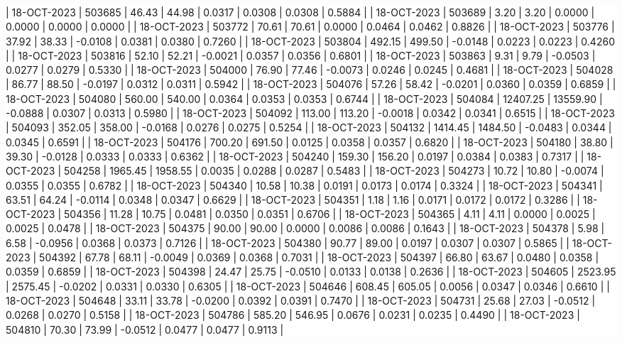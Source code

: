 | 18-OCT-2023 | 503685 | 46.43 | 44.98 | 0.0317 | 0.0308 | 0.0308 | 0.5884 |
| 18-OCT-2023 | 503689 | 3.20 | 3.20 | 0.0000 | 0.0000 | 0.0000 | 0.0000 |
| 18-OCT-2023 | 503772 | 70.61 | 70.61 | 0.0000 | 0.0464 | 0.0462 | 0.8826 |
| 18-OCT-2023 | 503776 | 37.92 | 38.33 | -0.0108 | 0.0381 | 0.0380 | 0.7260 |
| 18-OCT-2023 | 503804 | 492.15 | 499.50 | -0.0148 | 0.0223 | 0.0223 | 0.4260 |
| 18-OCT-2023 | 503816 | 52.10 | 52.21 | -0.0021 | 0.0357 | 0.0356 | 0.6801 |
| 18-OCT-2023 | 503863 | 9.31 | 9.79 | -0.0503 | 0.0277 | 0.0279 | 0.5330 |
| 18-OCT-2023 | 504000 | 76.90 | 77.46 | -0.0073 | 0.0246 | 0.0245 | 0.4681 |
| 18-OCT-2023 | 504028 | 86.77 | 88.50 | -0.0197 | 0.0312 | 0.0311 | 0.5942 |
| 18-OCT-2023 | 504076 | 57.26 | 58.42 | -0.0201 | 0.0360 | 0.0359 | 0.6859 |
| 18-OCT-2023 | 504080 | 560.00 | 540.00 | 0.0364 | 0.0353 | 0.0353 | 0.6744 |
| 18-OCT-2023 | 504084 | 12407.25 | 13559.90 | -0.0888 | 0.0307 | 0.0313 | 0.5980 |
| 18-OCT-2023 | 504092 | 113.00 | 113.20 | -0.0018 | 0.0342 | 0.0341 | 0.6515 |
| 18-OCT-2023 | 504093 | 352.05 | 358.00 | -0.0168 | 0.0276 | 0.0275 | 0.5254 |
| 18-OCT-2023 | 504132 | 1414.45 | 1484.50 | -0.0483 | 0.0344 | 0.0345 | 0.6591 |
| 18-OCT-2023 | 504176 | 700.20 | 691.50 | 0.0125 | 0.0358 | 0.0357 | 0.6820 |
| 18-OCT-2023 | 504180 | 38.80 | 39.30 | -0.0128 | 0.0333 | 0.0333 | 0.6362 |
| 18-OCT-2023 | 504240 | 159.30 | 156.20 | 0.0197 | 0.0384 | 0.0383 | 0.7317 |
| 18-OCT-2023 | 504258 | 1965.45 | 1958.55 | 0.0035 | 0.0288 | 0.0287 | 0.5483 |
| 18-OCT-2023 | 504273 | 10.72 | 10.80 | -0.0074 | 0.0355 | 0.0355 | 0.6782 |
| 18-OCT-2023 | 504340 | 10.58 | 10.38 | 0.0191 | 0.0173 | 0.0174 | 0.3324 |
| 18-OCT-2023 | 504341 | 63.51 | 64.24 | -0.0114 | 0.0348 | 0.0347 | 0.6629 |
| 18-OCT-2023 | 504351 | 1.18 | 1.16 | 0.0171 | 0.0172 | 0.0172 | 0.3286 |
| 18-OCT-2023 | 504356 | 11.28 | 10.75 | 0.0481 | 0.0350 | 0.0351 | 0.6706 |
| 18-OCT-2023 | 504365 | 4.11 | 4.11 | 0.0000 | 0.0025 | 0.0025 | 0.0478 |
| 18-OCT-2023 | 504375 | 90.00 | 90.00 | 0.0000 | 0.0086 | 0.0086 | 0.1643 |
| 18-OCT-2023 | 504378 | 5.98 | 6.58 | -0.0956 | 0.0368 | 0.0373 | 0.7126 |
| 18-OCT-2023 | 504380 | 90.77 | 89.00 | 0.0197 | 0.0307 | 0.0307 | 0.5865 |
| 18-OCT-2023 | 504392 | 67.78 | 68.11 | -0.0049 | 0.0369 | 0.0368 | 0.7031 |
| 18-OCT-2023 | 504397 | 66.80 | 63.67 | 0.0480 | 0.0358 | 0.0359 | 0.6859 |
| 18-OCT-2023 | 504398 | 24.47 | 25.75 | -0.0510 | 0.0133 | 0.0138 | 0.2636 |
| 18-OCT-2023 | 504605 | 2523.95 | 2575.45 | -0.0202 | 0.0331 | 0.0330 | 0.6305 |
| 18-OCT-2023 | 504646 | 608.45 | 605.05 | 0.0056 | 0.0347 | 0.0346 | 0.6610 |
| 18-OCT-2023 | 504648 | 33.11 | 33.78 | -0.0200 | 0.0392 | 0.0391 | 0.7470 |
| 18-OCT-2023 | 504731 | 25.68 | 27.03 | -0.0512 | 0.0268 | 0.0270 | 0.5158 |
| 18-OCT-2023 | 504786 | 585.20 | 546.95 | 0.0676 | 0.0231 | 0.0235 | 0.4490 |
| 18-OCT-2023 | 504810 | 70.30 | 73.99 | -0.0512 | 0.0477 | 0.0477 | 0.9113 |